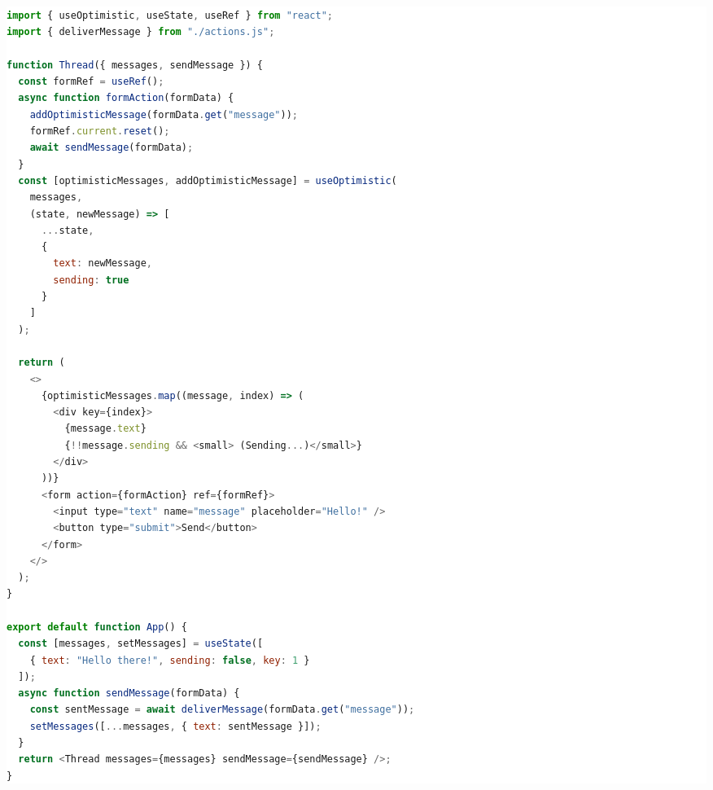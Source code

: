 <Sandpack>


```js src/App.js
import { useOptimistic, useState, useRef } from "react";
import { deliverMessage } from "./actions.js";

function Thread({ messages, sendMessage }) {
  const formRef = useRef();
  async function formAction(formData) {
    addOptimisticMessage(formData.get("message"));
    formRef.current.reset();
    await sendMessage(formData);
  }
  const [optimisticMessages, addOptimisticMessage] = useOptimistic(
    messages,
    (state, newMessage) => [
      ...state,
      {
        text: newMessage,
        sending: true
      }
    ]
  );

  return (
    <>
      {optimisticMessages.map((message, index) => (
        <div key={index}>
          {message.text}
          {!!message.sending && <small> (Sending...)</small>}
        </div>
      ))}
      <form action={formAction} ref={formRef}>
        <input type="text" name="message" placeholder="Hello!" />
        <button type="submit">Send</button>
      </form>
    </>
  );
}

export default function App() {
  const [messages, setMessages] = useState([
    { text: "Hello there!", sending: false, key: 1 }
  ]);
  async function sendMessage(formData) {
    const sentMessage = await deliverMessage(formData.get("message"));
    setMessages([...messages, { text: sentMessage }]);
  }
  return <Thread messages={messages} sendMessage={sendMessage} />;
}
```


[//]: # 'useOptimistic 참조 문서 페이지가 게시된 후 다음 줄의 주석을 해제하고 이 줄을 삭제하세요'
[//]: # 'useOptimistic Hook에 대해 자세히 알아보려면 [참고 문서](/reference/react/hooks/useOptimistic)를 참조하세요.'